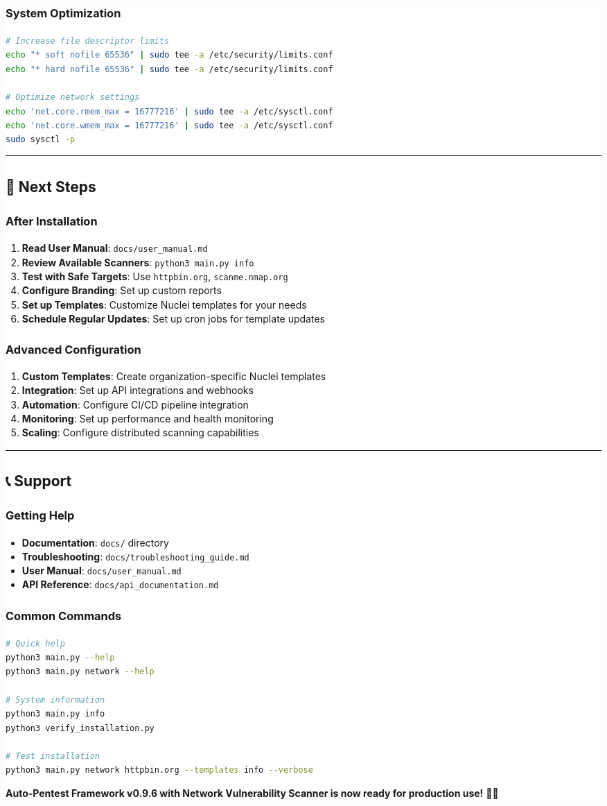### **System Optimization**
```bash
# Increase file descriptor limits
echo "* soft nofile 65536" | sudo tee -a /etc/security/limits.conf
echo "* hard nofile 65536" | sudo tee -a /etc/security/limits.conf

# Optimize network settings
echo 'net.core.rmem_max = 16777216' | sudo tee -a /etc/sysctl.conf
echo 'net.core.wmem_max = 16777216' | sudo tee -a /etc/sysctl.conf
sudo sysctl -p
```

---

## 🎯 **Next Steps**

### **After Installation**
1. **Read User Manual**: `docs/user_manual.md`
2. **Review Available Scanners**: `python3 main.py info`
3. **Test with Safe Targets**: Use `httpbin.org`, `scanme.nmap.org`
4. **Configure Branding**: Set up custom reports
5. **Set up Templates**: Customize Nuclei templates for your needs
6. **Schedule Regular Updates**: Set up cron jobs for template updates

### **Advanced Configuration**
1. **Custom Templates**: Create organization-specific Nuclei templates
2. **Integration**: Set up API integrations and webhooks
3. **Automation**: Configure CI/CD pipeline integration
4. **Monitoring**: Set up performance and health monitoring
5. **Scaling**: Configure distributed scanning capabilities

---

## 📞 **Support**

### **Getting Help**
- **Documentation**: `docs/` directory
- **Troubleshooting**: `docs/troubleshooting_guide.md`
- **User Manual**: `docs/user_manual.md`
- **API Reference**: `docs/api_documentation.md`

### **Common Commands**
```bash
# Quick help
python3 main.py --help
python3 main.py network --help

# System information
python3 main.py info
python3 verify_installation.py

# Test installation
python3 main.py network httpbin.org --templates info --verbose
```

**Auto-Pentest Framework v0.9.6 with Network Vulnerability Scanner is now ready for production use!** 🚀🎉